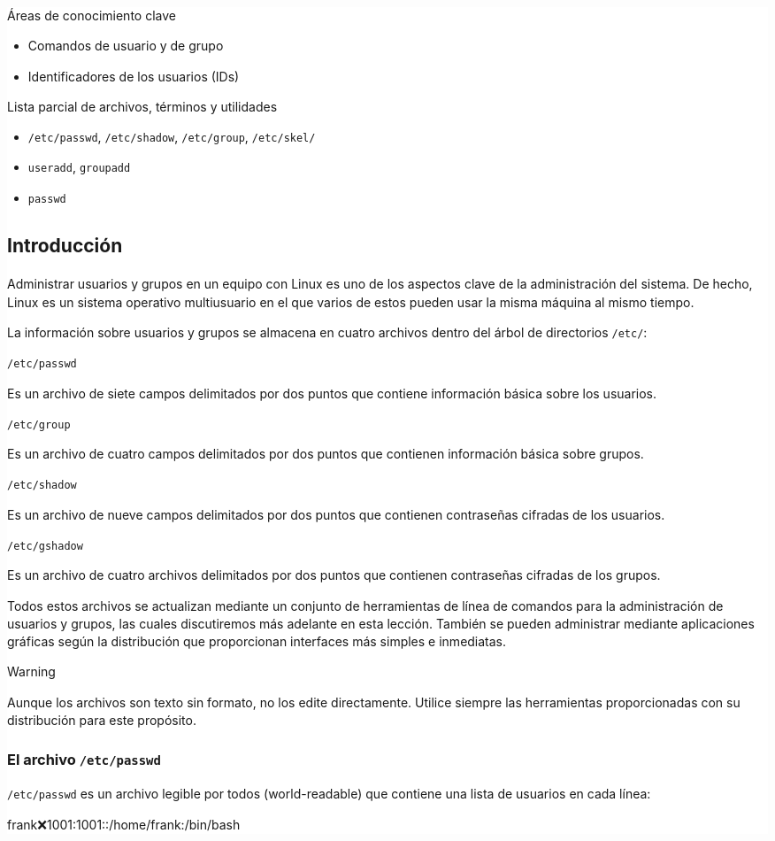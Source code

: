 Áreas de conocimiento clave

-   Comandos de usuario y de grupo
    
-   Identificadores de los usuarios (IDs)
    

Lista parcial de archivos, términos y utilidades

-   `/etc/passwd`,  `/etc/shadow`,  `/etc/group`,  `/etc/skel/`
    
-   `useradd`,  `groupadd`
    
-   `passwd`
## Introducción

Administrar usuarios y grupos en un equipo con Linux es uno de los aspectos clave de la administración del sistema. De hecho, Linux es un sistema operativo multiusuario en el que varios de estos pueden usar la misma máquina al mismo tiempo.

La información sobre usuarios y grupos se almacena en cuatro archivos dentro del árbol de directorios  `/etc/`:

`/etc/passwd`

Es un archivo de siete campos delimitados por dos puntos que contiene información básica sobre los usuarios.

`/etc/group`

Es un archivo de cuatro campos delimitados por dos puntos que contienen información básica sobre grupos.

`/etc/shadow`

Es un archivo de nueve campos delimitados por dos puntos que contienen contraseñas cifradas de los usuarios.

`/etc/gshadow`

Es un archivo de cuatro archivos delimitados por dos puntos que contienen contraseñas cifradas de los grupos.

Todos estos archivos se actualizan mediante un conjunto de herramientas de línea de comandos para la administración de usuarios y grupos, las cuales discutiremos más adelante en esta lección. También se pueden administrar mediante aplicaciones gráficas según la distribución que proporcionan interfaces más simples e inmediatas.

Warning

Aunque los archivos son texto sin formato, no los edite directamente. Utilice siempre las herramientas proporcionadas con su distribución para este propósito.

### El archivo  `/etc/passwd`

`/etc/passwd`  es un archivo legible por todos (world-readable) que contiene una lista de usuarios en cada línea:

frank:x:1001:1001::/home/frank:/bin/bash
